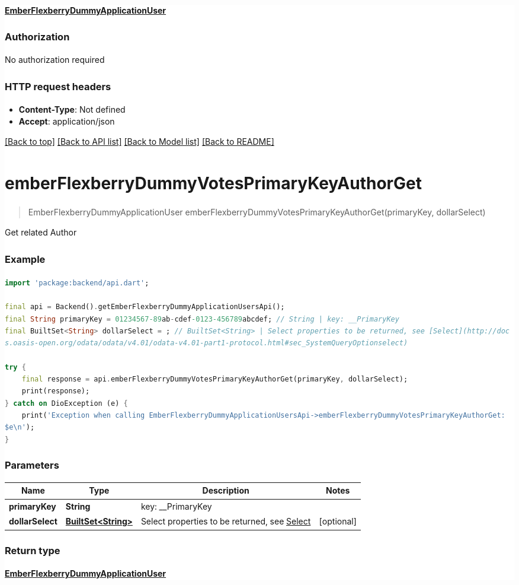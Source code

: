[**EmberFlexberryDummyApplicationUser**](EmberFlexberryDummyApplicationUser.md)

### Authorization

No authorization required

### HTTP request headers

 - **Content-Type**: Not defined
 - **Accept**: application/json

[[Back to top]](#) [[Back to API list]](../README.md#documentation-for-api-endpoints) [[Back to Model list]](../README.md#documentation-for-models) [[Back to README]](../README.md)

# **emberFlexberryDummyVotesPrimaryKeyAuthorGet**
> EmberFlexberryDummyApplicationUser emberFlexberryDummyVotesPrimaryKeyAuthorGet(primaryKey, dollarSelect)

Get related Author

### Example
```dart
import 'package:backend/api.dart';

final api = Backend().getEmberFlexberryDummyApplicationUsersApi();
final String primaryKey = 01234567-89ab-cdef-0123-456789abcdef; // String | key: __PrimaryKey
final BuiltSet<String> dollarSelect = ; // BuiltSet<String> | Select properties to be returned, see [Select](http://docs.oasis-open.org/odata/odata/v4.01/odata-v4.01-part1-protocol.html#sec_SystemQueryOptionselect)

try {
    final response = api.emberFlexberryDummyVotesPrimaryKeyAuthorGet(primaryKey, dollarSelect);
    print(response);
} catch on DioException (e) {
    print('Exception when calling EmberFlexberryDummyApplicationUsersApi->emberFlexberryDummyVotesPrimaryKeyAuthorGet: $e\n');
}
```

### Parameters

Name | Type | Description  | Notes
------------- | ------------- | ------------- | -------------
 **primaryKey** | **String**| key: __PrimaryKey | 
 **dollarSelect** | [**BuiltSet&lt;String&gt;**](String.md)| Select properties to be returned, see [Select](http://docs.oasis-open.org/odata/odata/v4.01/odata-v4.01-part1-protocol.html#sec_SystemQueryOptionselect) | [optional] 

### Return type

[**EmberFlexberryDummyApplicationUser**](EmberFlexberryDummyApplicationUser.md)
